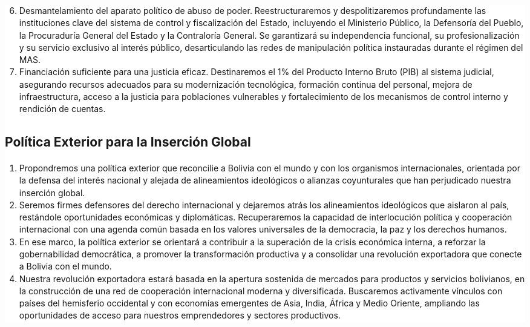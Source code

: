 6. Desmantelamiento del aparato político de abuso de poder. Reestructuraremos y despolitizaremos profundamente las instituciones clave del sistema de control y fiscalización del Estado, incluyendo el Ministerio Público, la Defensoría del Pueblo, la Procuraduría General del Estado y la Contraloría General. Se garantizará su independencia funcional, su profesionalización y su servicio exclusivo al interés público, desarticulando las redes de manipulación política instauradas durante el régimen del MAS.
7. Financiación suficiente para una justicia eficaz. Destinaremos el 1\% del Producto Interno Bruto (PIB) al sistema judicial, asegurando recursos adecuados para su modernización tecnológica, formación continua del personal, mejora de infraestructura, acceso a la justicia para poblaciones vulnerables y fortalecimiento de los mecanismos de control interno y rendición de cuentas.

## Política Exterior para la Inserción Global 

1. Propondremos una política exterior que reconcilie a Bolivia con el mundo y con los organismos internacionales, orientada por la defensa del interés nacional y alejada de alineamientos ideológicos o alianzas coyunturales que han perjudicado nuestra inserción global.
2. Seremos firmes defensores del derecho internacional y dejaremos atrás los alineamientos ideológicos que aislaron al país, restándole oportunidades económicas y diplomáticas. Recuperaremos la capacidad de interlocución política y cooperación internacional con una agenda común basada en los valores universales de la democracia, la paz y los derechos humanos.
3. En ese marco, la política exterior se orientará a contribuir a la superación de la crisis económica interna, a reforzar la gobernabilidad democrática, a promover la transformación productiva y a consolidar una revolución exportadora que conecte a Bolivia con el mundo.
4. Nuestra revolución exportadora estará basada en la apertura sostenida de mercados para productos y servicios bolivianos, en la construcción de una red de cooperación internacional moderna y diversificada. Buscaremos activamente vínculos con países del hemisferio occidental y con economías emergentes de Asia, India, África y Medio Oriente, ampliando las oportunidades de acceso para nuestros emprendedores y sectores productivos.
